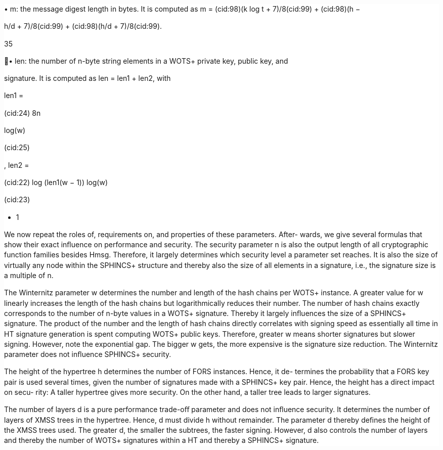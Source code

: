 • m: the message digest length in bytes. It is computed as m = (cid:98)(k log t + 7)/8(cid:99) + (cid:98)(h −

h/d + 7)/8(cid:99) + (cid:98)(h/d + 7)/8(cid:99).

35

• len: the number of n-byte string elements in a WOTS+ private key, public key, and

signature. It is computed as len = len1 + len2, with

len1 =

(cid:24) 8n

log(w)

(cid:25)

, len2 =

(cid:22) log (len1(w − 1))
log(w)

(cid:23)

+ 1

We now repeat the roles of, requirements on, and properties of these parameters. After-
wards, we give several formulas that show their exact inﬂuence on performance and security.
The security parameter n is also the output length of all cryptographic function families
besides Hmsg. Therefore, it largely determines which security level a parameter set reaches.
It is also the size of virtually any node within the SPHINCS+ structure and thereby also the
size of all elements in a signature, i.e., the signature size is a multiple of n.

The Winternitz parameter w determines the number and length of the hash chains per
WOTS+ instance. A greater value for w linearly increases the length of the hash chains
but logarithmically reduces their number. The number of hash chains exactly corresponds
to the number of n-byte values in a WOTS+ signature. Thereby it largely inﬂuences the
size of a SPHINCS+ signature. The product of the number and the length of hash chains
directly correlates with signing speed as essentially all time in HT signature generation is
spent computing WOTS+ public keys. Therefore, greater w means shorter signatures but
slower signing. However, note the exponential gap. The bigger w gets, the more expensive
is the signature size reduction. The Winternitz parameter does not inﬂuence SPHINCS+
security.

The height of the hypertree h determines the number of FORS instances. Hence, it de-
termines the probability that a FORS key pair is used several times, given the number of
signatures made with a SPHINCS+ key pair. Hence, the height has a direct impact on secu-
rity: A taller hypertree gives more security. On the other hand, a taller tree leads to larger
signatures.

The number of layers d is a pure performance trade-oﬀ parameter and does not inﬂuence
security. It determines the number of layers of XMSS trees in the hypertree. Hence, d must
divide h without remainder. The parameter d thereby deﬁnes the height of the XMSS trees
used. The greater d, the smaller the subtrees, the faster signing. However, d also controls the
number of layers and thereby the number of WOTS+ signatures within a HT and thereby a
SPHINCS+ signature.
